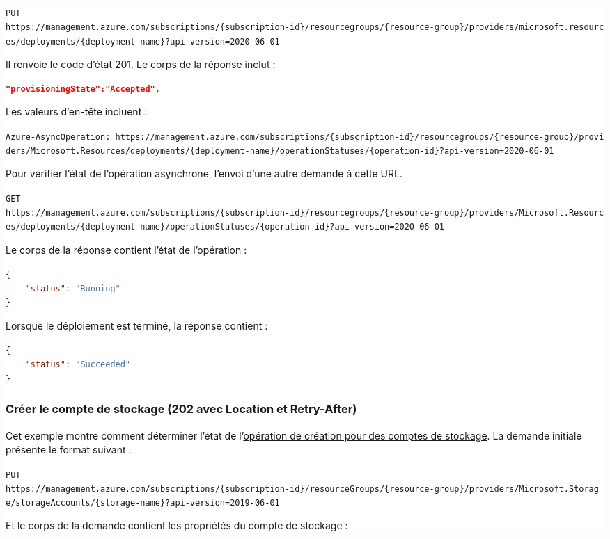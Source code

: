 ```HTTP
PUT
https://management.azure.com/subscriptions/{subscription-id}/resourcegroups/{resource-group}/providers/microsoft.resources/deployments/{deployment-name}?api-version=2020-06-01
```

Il renvoie le code d’état 201. Le corps de la réponse inclut :

```json
"provisioningState":"Accepted",
```

Les valeurs d’en-tête incluent :

```HTTP
Azure-AsyncOperation: https://management.azure.com/subscriptions/{subscription-id}/resourcegroups/{resource-group}/providers/Microsoft.Resources/deployments/{deployment-name}/operationStatuses/{operation-id}?api-version=2020-06-01
```

Pour vérifier l’état de l’opération asynchrone, l’envoi d’une autre demande à cette URL.

```HTTP
GET 
https://management.azure.com/subscriptions/{subscription-id}/resourcegroups/{resource-group}/providers/Microsoft.Resources/deployments/{deployment-name}/operationStatuses/{operation-id}?api-version=2020-06-01
```

Le corps de la réponse contient l’état de l’opération :

```json
{
    "status": "Running"
}
```

Lorsque le déploiement est terminé, la réponse contient :

```json
{
    "status": "Succeeded"
}
```

### <a name="create-storage-account-202-with-location-and-retry-after"></a>Créer le compte de stockage (202 avec Location et Retry-After)

Cet exemple montre comment déterminer l’état de l’[opération de création pour des comptes de stockage](/rest/api/storagerp/storageaccounts/create). La demande initiale présente le format suivant :

```HTTP
PUT
https://management.azure.com/subscriptions/{subscription-id}/resourceGroups/{resource-group}/providers/Microsoft.Storage/storageAccounts/{storage-name}?api-version=2019-06-01
```

Et le corps de la demande contient les propriétés du compte de stockage :

